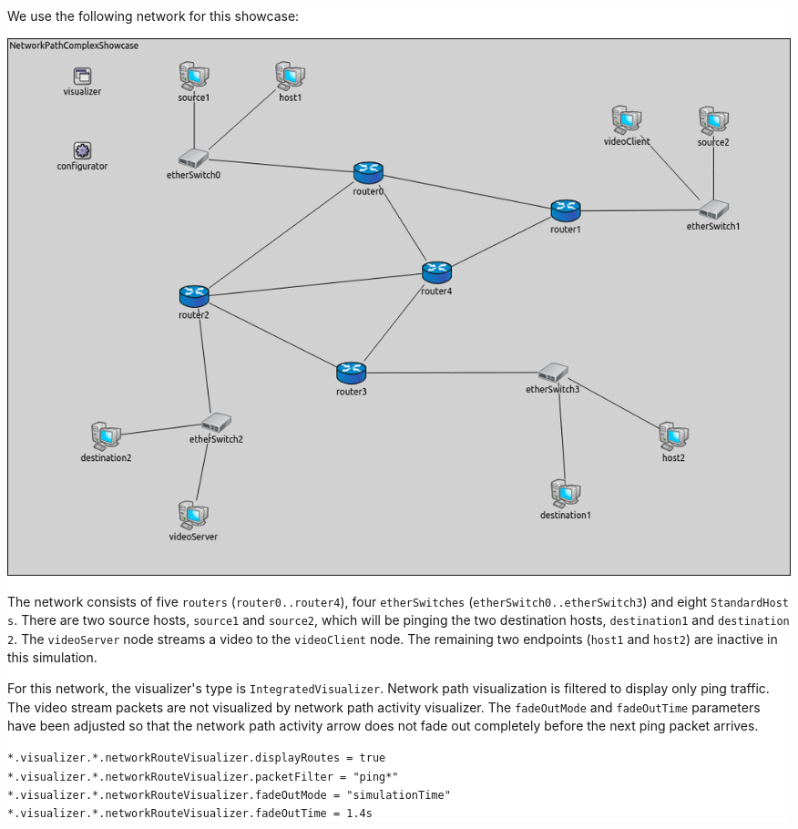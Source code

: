 We use the following network for this showcase:

<img src="NetworkPathComplex_v0703.png" class="screen" width="900" onclick="imageFullSizeZoom(this);" style="cursor:zoom-in" />

The network consists of five `routers` (`router0..router4`),
four `etherSwitches` (`etherSwitch0..etherSwitch3`) and
eight `StandardHosts`. There are two source hosts,
`source1` and `source2`, which will be pinging the two
destination hosts, `destination1` and `destination2`. The
`videoServer` node streams a video to the `videoClient`
node. The remaining two endpoints (`host1` and `host2`)
are inactive in this simulation.

For this network, the visualizer's type is `IntegratedVisualizer`.
Network path visualization is filtered to display only ping traffic. The video stream
packets are not visualized by network path activity visualizer. The
`fadeOutMode` and `fadeOutTime` parameters have been adjusted so that the
network path activity arrow does not fade out completely before the next ping
packet arrives.

``` {.snippet}
*.visualizer.*.networkRouteVisualizer.displayRoutes = true
*.visualizer.*.networkRouteVisualizer.packetFilter = "ping*"
*.visualizer.*.networkRouteVisualizer.fadeOutMode = "simulationTime"
*.visualizer.*.networkRouteVisualizer.fadeOutTime = 1.4s
```
